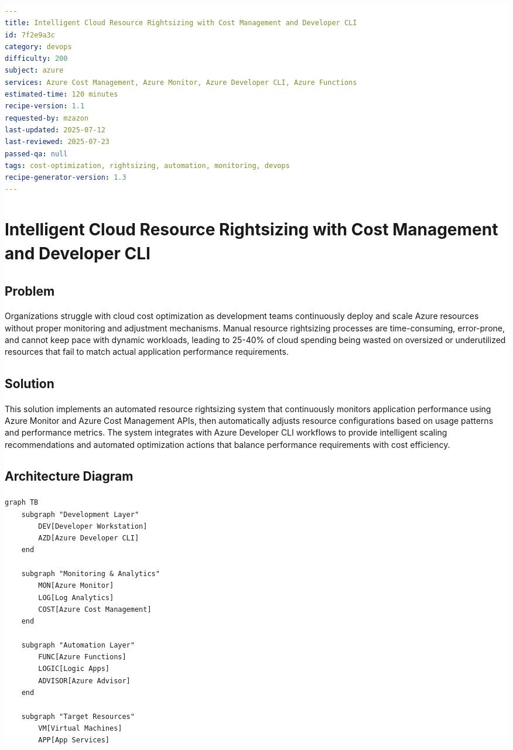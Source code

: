 ```yaml
---
title: Intelligent Cloud Resource Rightsizing with Cost Management and Developer CLI
id: 7f2e9a3c
category: devops
difficulty: 200
subject: azure
services: Azure Cost Management, Azure Monitor, Azure Developer CLI, Azure Functions
estimated-time: 120 minutes
recipe-version: 1.1
requested-by: mzazon
last-updated: 2025-07-12
last-reviewed: 2025-07-23
passed-qa: null
tags: cost-optimization, rightsizing, automation, monitoring, devops
recipe-generator-version: 1.3
---
```


# Intelligent Cloud Resource Rightsizing with Cost Management and Developer CLI

## Problem

Organizations struggle with cloud cost optimization as development teams continuously deploy and scale Azure resources without proper monitoring and adjustment mechanisms. Manual resource rightsizing processes are time-consuming, error-prone, and cannot keep pace with dynamic workloads, leading to 25-40% of cloud spending being wasted on oversized or underutilized resources that fail to match actual application performance requirements.

## Solution

This solution implements an automated resource rightsizing system that continuously monitors application performance using Azure Monitor and Azure Cost Management APIs, then automatically adjusts resource configurations based on usage patterns and performance metrics. The system integrates with Azure Developer CLI workflows to provide intelligent scaling recommendations and automated optimization actions that balance performance requirements with cost efficiency.

## Architecture Diagram

```mermaid
graph TB
    subgraph "Development Layer"
        DEV[Developer Workstation]
        AZD[Azure Developer CLI]
    end
    
    subgraph "Monitoring & Analytics"
        MON[Azure Monitor]
        LOG[Log Analytics]
        COST[Azure Cost Management]
    end
    
    subgraph "Automation Layer"
        FUNC[Azure Functions]
        LOGIC[Logic Apps]
        ADVISOR[Azure Advisor]
    end
    
    subgraph "Target Resources"
        VM[Virtual Machines]
        APP[App Services]
```